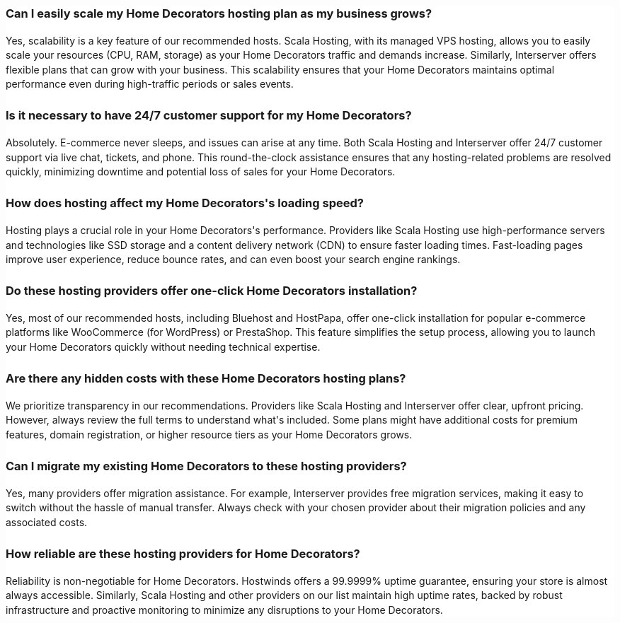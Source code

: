 ### Can I easily scale my Home Decorators hosting plan as my business grows? 
Yes, scalability is a key feature of our recommended hosts. Scala Hosting, with its managed VPS hosting, allows you to easily scale your resources (CPU, RAM, storage) as your Home Decorators traffic and demands increase. Similarly, Interserver offers flexible plans that can grow with your business. This scalability ensures that your Home Decorators maintains optimal performance even during high-traffic periods or sales events.

### Is it necessary to have 24/7 customer support for my Home Decorators? 
Absolutely. E-commerce never sleeps, and issues can arise at any time. Both Scala Hosting and Interserver offer 24/7 customer support via live chat, tickets, and phone. This round-the-clock assistance ensures that any hosting-related problems are resolved quickly, minimizing downtime and potential loss of sales for your Home Decorators.

### How does hosting affect my Home Decorators's loading speed? 
Hosting plays a crucial role in your Home Decorators's performance. Providers like Scala Hosting use high-performance servers and technologies like SSD storage and a content delivery network (CDN) to ensure faster loading times. Fast-loading pages improve user experience, reduce bounce rates, and can even boost your search engine rankings.

### Do these hosting providers offer one-click Home Decorators installation? 
Yes, most of our recommended hosts, including Bluehost and HostPapa, offer one-click installation for popular e-commerce platforms like WooCommerce (for WordPress) or PrestaShop. This feature simplifies the setup process, allowing you to launch your Home Decorators quickly without needing technical expertise.

### Are there any hidden costs with these Home Decorators hosting plans? 
We prioritize transparency in our recommendations. Providers like Scala Hosting and Interserver offer clear, upfront pricing. However, always review the full terms to understand what's included. Some plans might have additional costs for premium features, domain registration, or higher resource tiers as your Home Decorators grows.

### Can I migrate my existing Home Decorators to these hosting providers? 
Yes, many providers offer migration assistance. For example, Interserver provides free migration services, making it easy to switch without the hassle of manual transfer. Always check with your chosen provider about their migration policies and any associated costs.

### How reliable are these hosting providers for Home Decorators? 
Reliability is non-negotiable for Home Decorators. Hostwinds offers a 99.9999% uptime guarantee, ensuring your store is almost always accessible. Similarly, Scala Hosting and other providers on our list maintain high uptime rates, backed by robust infrastructure and proactive monitoring to minimize any disruptions to your Home Decorators.

